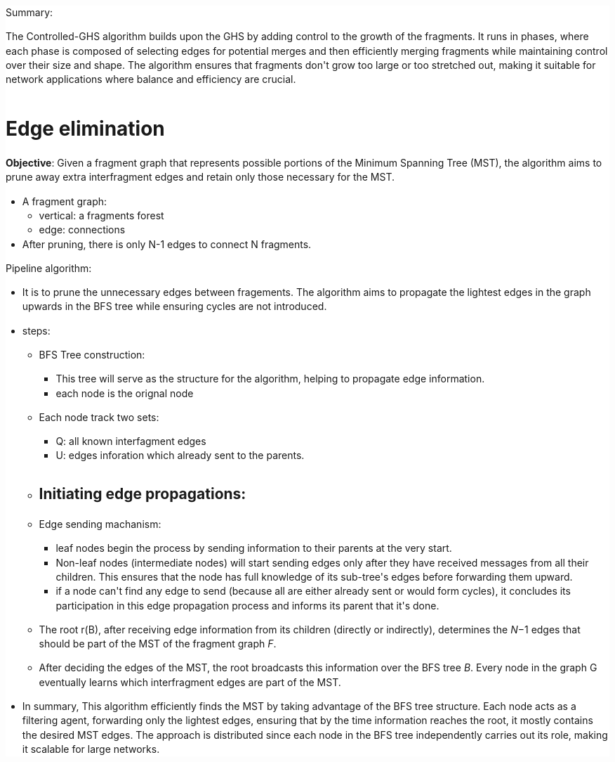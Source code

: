 Summary:

The Controlled-GHS algorithm builds upon the GHS by adding control to the growth of the fragments. It runs in phases, where each phase is composed of selecting edges for potential merges and then efficiently merging fragments while maintaining control over their size and shape. The algorithm ensures that fragments don't grow too large or too stretched out, making it suitable for network applications where balance and efficiency are crucial.

# Edge elimination

**Objective**: Given a fragment graph that represents possible portions of the Minimum Spanning Tree (MST), the algorithm aims to prune away extra interfragment edges and retain only those necessary for the MST.

- A fragment graph: 
  - vertical: a fragments forest
  - edge: connections
- After pruning, there is only N-1 edges to connect N fragments.

Pipeline algorithm:

- It is to prune the unnecessary edges between fragements.
  The algorithm aims to propagate the lightest edges in the graph upwards in the BFS tree while ensuring cycles are not introduced.

- steps:

  - BFS Tree construction: 
    - This tree will serve as the structure for the algorithm, helping to propagate edge information.
    - each node is the orignal node
  - Each node track two sets:
    - Q: all known interfagment edges
    - U: edges inforation which already sent to the parents.
  - Initiating edge propagations:
    - 
  - Edge sending machanism:
    - leaf nodes begin the process by sending information to their parents at the very start.
    - Non-leaf nodes (intermediate nodes) will start sending edges only after they have received messages from all their children. This ensures that the node has full knowledge of its sub-tree's edges before forwarding them upward.
    - if a node can't find any edge to send (because all are either already sent or would form cycles), it concludes its participation in this edge propagation process and informs its parent that it's done.
  - The root r(B), after receiving edge information from its children (directly or indirectly), determines the *N*−1 edges that should be part of the MST of the fragment graph *F*.

  - After deciding the edges of the MST, the root broadcasts this information over the BFS tree *B*. Every node in the graph G eventually learns which interfragment edges are part of the MST.

- In summary, This algorithm efficiently finds the MST by taking advantage of the BFS tree structure. Each node acts as a filtering agent, forwarding only the lightest edges, ensuring that by the time information reaches the root, it mostly contains the desired MST edges. The approach is distributed since each node in the BFS tree independently carries out its role, making it scalable for large networks.
